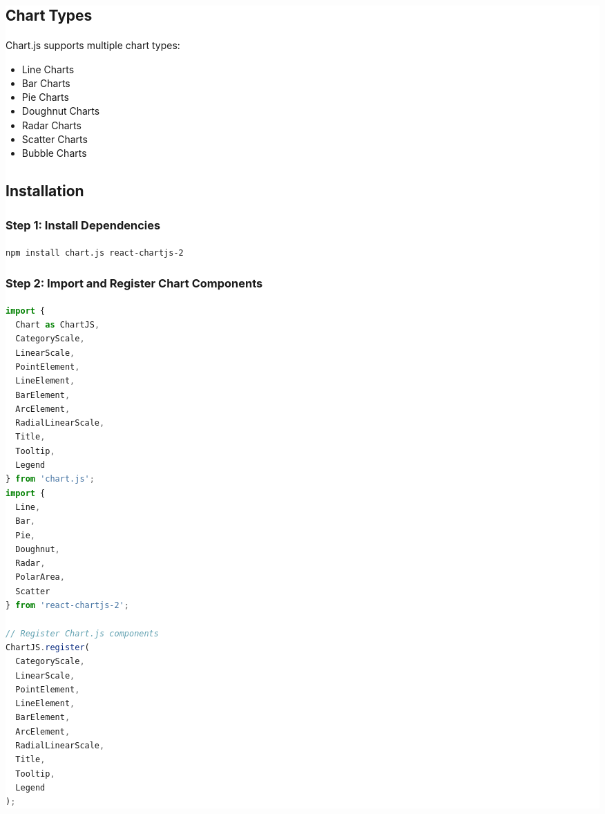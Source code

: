 ## Chart Types

Chart.js supports multiple chart types:

- Line Charts
- Bar Charts
- Pie Charts
- Doughnut Charts
- Radar Charts
- Scatter Charts
- Bubble Charts

## Installation

### Step 1: Install Dependencies

```bash
npm install chart.js react-chartjs-2
```

### Step 2: Import and Register Chart Components

```javascript
import { 
  Chart as ChartJS, 
  CategoryScale, 
  LinearScale, 
  PointElement, 
  LineElement, 
  BarElement,
  ArcElement,
  RadialLinearScale,
  Title, 
  Tooltip, 
  Legend 
} from 'chart.js';
import { 
  Line, 
  Bar, 
  Pie, 
  Doughnut, 
  Radar, 
  PolarArea, 
  Scatter 
} from 'react-chartjs-2';

// Register Chart.js components
ChartJS.register(
  CategoryScale,
  LinearScale,
  PointElement,
  LineElement,
  BarElement,
  ArcElement,
  RadialLinearScale,
  Title,
  Tooltip,
  Legend
);
```

